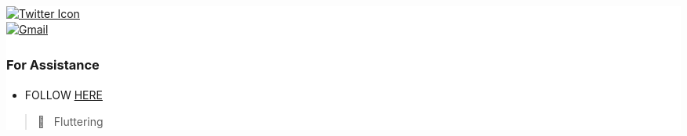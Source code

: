 <div class="social-icons-image">
                <a href="https://twitter.com/IamShahabAlam">
                    <img src="https://pngimg.com/uploads/twitter/twitter_PNG3.png" style = "height:35px;" alt="Twitter Icon">
                </a>
            </div>
            
 <div class="social-icons-image">
                <a  href="mailto:IamshahabAlam@gmail.com">
<img  alt="Gmail" height="22px" width="25px"  src="https://cdn-icons-png.flaticon.com/512/281/281769.png" />

</a>
            </div>
            
### For Assistance
- FOLLOW <a href="https://github.com/IamShahabAlam"> HERE </a> <br/>

> :blue_heart: &nbsp; Fluttering

